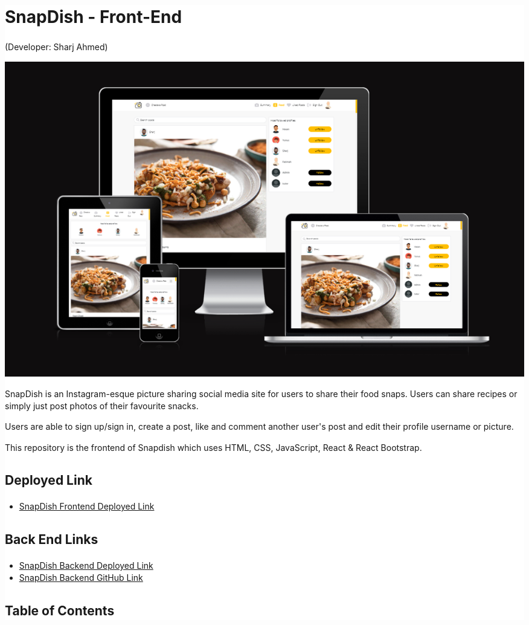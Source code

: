 # SnapDish - Front-End

(Developer: Sharj Ahmed)

![Screenshot of Am I Responsive](/src/assets/readme/images/amiresponsive.png)

SnapDish is an Instagram-esque picture sharing social media site for users to share their food snaps. Users can share recipes or simply just post photos of their favourite snacks.

Users are able to sign up/sign in, create a post, like and comment another user's post and edit their profile username or picture.

This repository is the frontend of Snapdish which uses HTML, CSS, JavaScript, React & React Bootstrap.

## Deployed Link

- [SnapDish Frontend Deployed Link](https://snapdish-frontend-57cabaa4da7e.herokuapp.com/)

## Back End Links

- [SnapDish Backend Deployed Link](https://snapdish-backend-eb95a816e88d.herokuapp.com/)
- [SnapDish Backend GitHub Link](https://github.com/SharjAhmed/snapdish-backend)

## Table of Contents
